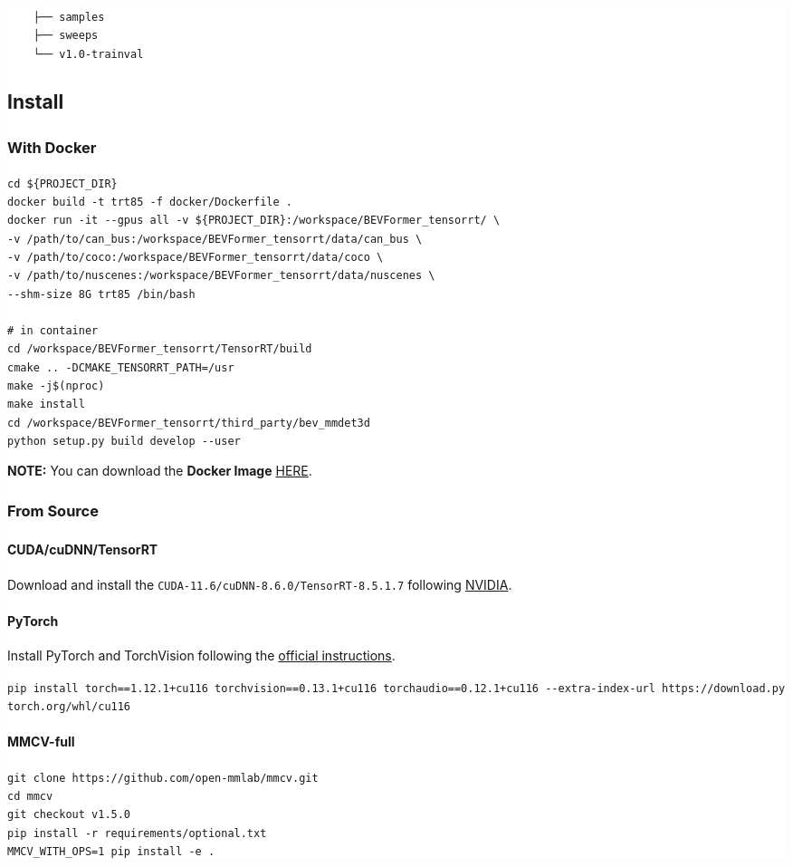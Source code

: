 ```shell
    ├── samples
    ├── sweeps
    └── v1.0-trainval
```

## Install

### With Docker

```shell
cd ${PROJECT_DIR}
docker build -t trt85 -f docker/Dockerfile .
docker run -it --gpus all -v ${PROJECT_DIR}:/workspace/BEVFormer_tensorrt/ \
-v /path/to/can_bus:/workspace/BEVFormer_tensorrt/data/can_bus \
-v /path/to/coco:/workspace/BEVFormer_tensorrt/data/coco \
-v /path/to/nuscenes:/workspace/BEVFormer_tensorrt/data/nuscenes \
--shm-size 8G trt85 /bin/bash

# in container
cd /workspace/BEVFormer_tensorrt/TensorRT/build
cmake .. -DCMAKE_TENSORRT_PATH=/usr
make -j$(nproc)
make install
cd /workspace/BEVFormer_tensorrt/third_party/bev_mmdet3d
python setup.py build develop --user
```

**NOTE:** You can download the **Docker Image** [HERE](https://pan.baidu.com/s/1dPR6kvgpUoKow51870KNug?pwd=6xkq).

### From Source

#### CUDA/cuDNN/TensorRT

Download and install the `CUDA-11.6/cuDNN-8.6.0/TensorRT-8.5.1.7` following [NVIDIA](https://www.nvidia.com/en-us/).

#### PyTorch

Install PyTorch and TorchVision following the [official instructions](https://pytorch.org/get-started/locally/).

```shell
pip install torch==1.12.1+cu116 torchvision==0.13.1+cu116 torchaudio==0.12.1+cu116 --extra-index-url https://download.pytorch.org/whl/cu116
```

#### MMCV-full

```shell
git clone https://github.com/open-mmlab/mmcv.git
cd mmcv
git checkout v1.5.0
pip install -r requirements/optional.txt
MMCV_WITH_OPS=1 pip install -e .
```
